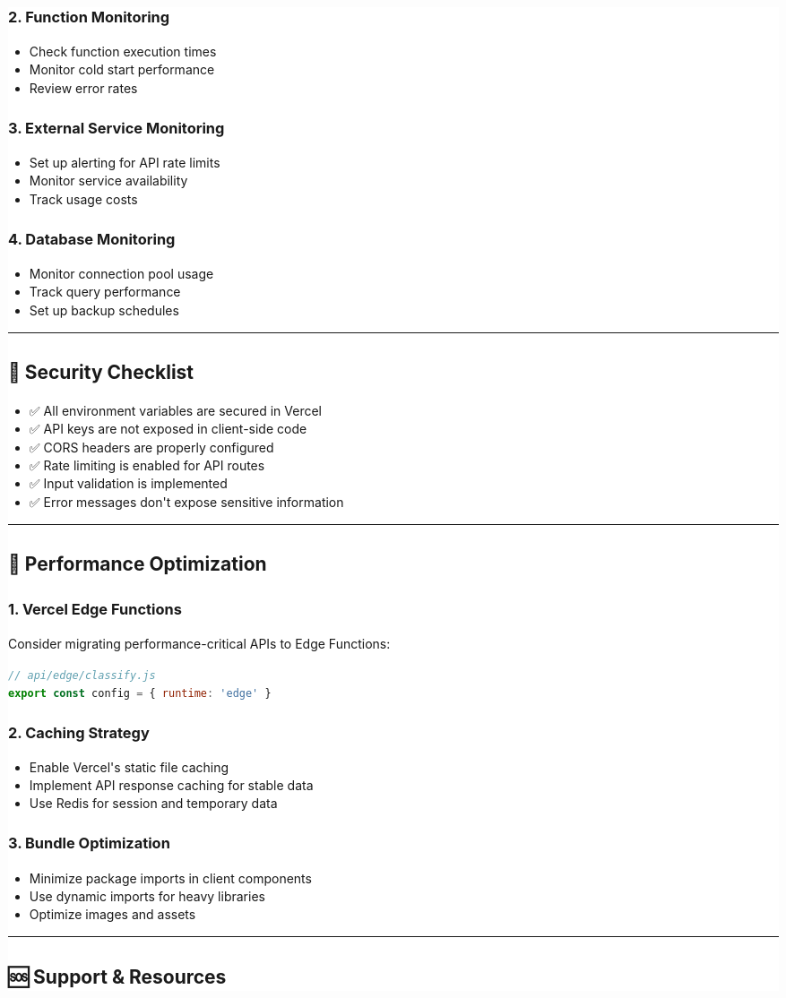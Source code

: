 ### 2. Function Monitoring
- Check function execution times
- Monitor cold start performance
- Review error rates

### 3. External Service Monitoring
- Set up alerting for API rate limits
- Monitor service availability
- Track usage costs

### 4. Database Monitoring
- Monitor connection pool usage
- Track query performance
- Set up backup schedules

---

## 🔐 Security Checklist

- ✅ All environment variables are secured in Vercel
- ✅ API keys are not exposed in client-side code
- ✅ CORS headers are properly configured
- ✅ Rate limiting is enabled for API routes
- ✅ Input validation is implemented
- ✅ Error messages don't expose sensitive information

---

## 🎯 Performance Optimization

### 1. Vercel Edge Functions
Consider migrating performance-critical APIs to Edge Functions:
```javascript
// api/edge/classify.js
export const config = { runtime: 'edge' }
```

### 2. Caching Strategy
- Enable Vercel's static file caching
- Implement API response caching for stable data
- Use Redis for session and temporary data

### 3. Bundle Optimization
- Minimize package imports in client components
- Use dynamic imports for heavy libraries
- Optimize images and assets

---

## 🆘 Support & Resources
